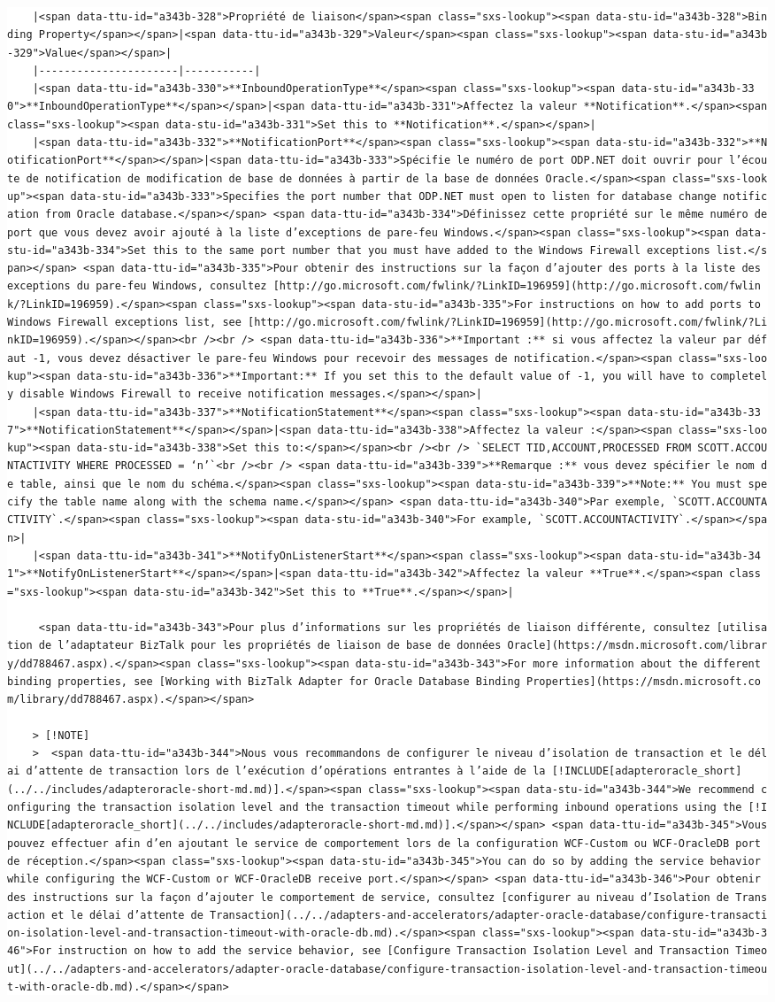         |<span data-ttu-id="a343b-328">Propriété de liaison</span><span class="sxs-lookup"><span data-stu-id="a343b-328">Binding Property</span></span>|<span data-ttu-id="a343b-329">Valeur</span><span class="sxs-lookup"><span data-stu-id="a343b-329">Value</span></span>|  
        |----------------------|-----------|  
        |<span data-ttu-id="a343b-330">**InboundOperationType**</span><span class="sxs-lookup"><span data-stu-id="a343b-330">**InboundOperationType**</span></span>|<span data-ttu-id="a343b-331">Affectez la valeur **Notification**.</span><span class="sxs-lookup"><span data-stu-id="a343b-331">Set this to **Notification**.</span></span>|  
        |<span data-ttu-id="a343b-332">**NotificationPort**</span><span class="sxs-lookup"><span data-stu-id="a343b-332">**NotificationPort**</span></span>|<span data-ttu-id="a343b-333">Spécifie le numéro de port ODP.NET doit ouvrir pour l’écoute de notification de modification de base de données à partir de la base de données Oracle.</span><span class="sxs-lookup"><span data-stu-id="a343b-333">Specifies the port number that ODP.NET must open to listen for database change notification from Oracle database.</span></span> <span data-ttu-id="a343b-334">Définissez cette propriété sur le même numéro de port que vous devez avoir ajouté à la liste d’exceptions de pare-feu Windows.</span><span class="sxs-lookup"><span data-stu-id="a343b-334">Set this to the same port number that you must have added to the Windows Firewall exceptions list.</span></span> <span data-ttu-id="a343b-335">Pour obtenir des instructions sur la façon d’ajouter des ports à la liste des exceptions du pare-feu Windows, consultez [http://go.microsoft.com/fwlink/?LinkID=196959](http://go.microsoft.com/fwlink/?LinkID=196959).</span><span class="sxs-lookup"><span data-stu-id="a343b-335">For instructions on how to add ports to Windows Firewall exceptions list, see [http://go.microsoft.com/fwlink/?LinkID=196959](http://go.microsoft.com/fwlink/?LinkID=196959).</span></span><br /><br /> <span data-ttu-id="a343b-336">**Important :** si vous affectez la valeur par défaut -1, vous devez désactiver le pare-feu Windows pour recevoir des messages de notification.</span><span class="sxs-lookup"><span data-stu-id="a343b-336">**Important:** If you set this to the default value of -1, you will have to completely disable Windows Firewall to receive notification messages.</span></span>|  
        |<span data-ttu-id="a343b-337">**NotificationStatement**</span><span class="sxs-lookup"><span data-stu-id="a343b-337">**NotificationStatement**</span></span>|<span data-ttu-id="a343b-338">Affectez la valeur :</span><span class="sxs-lookup"><span data-stu-id="a343b-338">Set this to:</span></span><br /><br /> `SELECT TID,ACCOUNT,PROCESSED FROM SCOTT.ACCOUNTACTIVITY WHERE PROCESSED = ‘n’`<br /><br /> <span data-ttu-id="a343b-339">**Remarque :** vous devez spécifier le nom de table, ainsi que le nom du schéma.</span><span class="sxs-lookup"><span data-stu-id="a343b-339">**Note:** You must specify the table name along with the schema name.</span></span> <span data-ttu-id="a343b-340">Par exemple, `SCOTT.ACCOUNTACTIVITY`.</span><span class="sxs-lookup"><span data-stu-id="a343b-340">For example, `SCOTT.ACCOUNTACTIVITY`.</span></span>|  
        |<span data-ttu-id="a343b-341">**NotifyOnListenerStart**</span><span class="sxs-lookup"><span data-stu-id="a343b-341">**NotifyOnListenerStart**</span></span>|<span data-ttu-id="a343b-342">Affectez la valeur **True**.</span><span class="sxs-lookup"><span data-stu-id="a343b-342">Set this to **True**.</span></span>|  
  
         <span data-ttu-id="a343b-343">Pour plus d’informations sur les propriétés de liaison différente, consultez [utilisation de l’adaptateur BizTalk pour les propriétés de liaison de base de données Oracle](https://msdn.microsoft.com/library/dd788467.aspx).</span><span class="sxs-lookup"><span data-stu-id="a343b-343">For more information about the different binding properties, see [Working with BizTalk Adapter for Oracle Database Binding Properties](https://msdn.microsoft.com/library/dd788467.aspx).</span></span>  
  
        > [!NOTE]
        >  <span data-ttu-id="a343b-344">Nous vous recommandons de configurer le niveau d’isolation de transaction et le délai d’attente de transaction lors de l’exécution d’opérations entrantes à l’aide de la [!INCLUDE[adapteroracle_short](../../includes/adapteroracle-short-md.md)].</span><span class="sxs-lookup"><span data-stu-id="a343b-344">We recommend configuring the transaction isolation level and the transaction timeout while performing inbound operations using the [!INCLUDE[adapteroracle_short](../../includes/adapteroracle-short-md.md)].</span></span> <span data-ttu-id="a343b-345">Vous pouvez effectuer afin d’en ajoutant le service de comportement lors de la configuration WCF-Custom ou WCF-OracleDB port de réception.</span><span class="sxs-lookup"><span data-stu-id="a343b-345">You can do so by adding the service behavior while configuring the WCF-Custom or WCF-OracleDB receive port.</span></span> <span data-ttu-id="a343b-346">Pour obtenir des instructions sur la façon d’ajouter le comportement de service, consultez [configurer au niveau d’Isolation de Transaction et le délai d’attente de Transaction](../../adapters-and-accelerators/adapter-oracle-database/configure-transaction-isolation-level-and-transaction-timeout-with-oracle-db.md).</span><span class="sxs-lookup"><span data-stu-id="a343b-346">For instruction on how to add the service behavior, see [Configure Transaction Isolation Level and Transaction Timeout](../../adapters-and-accelerators/adapter-oracle-database/configure-transaction-isolation-level-and-transaction-timeout-with-oracle-db.md).</span></span>  
  